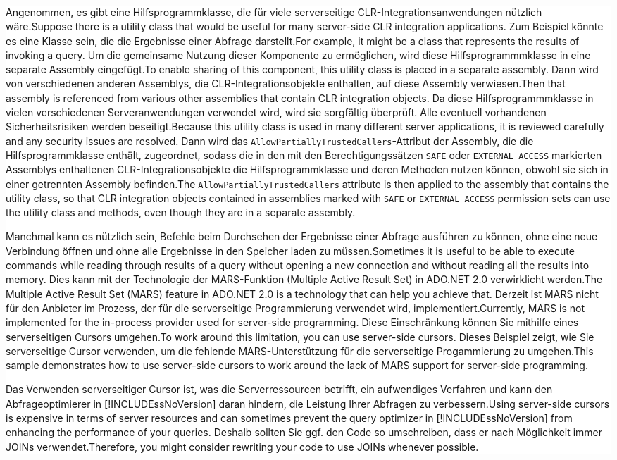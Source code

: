  <span data-ttu-id="ea54f-114">Angenommen, es gibt eine Hilfsprogrammklasse, die für viele serverseitige CLR-Integrationsanwendungen nützlich wäre.</span><span class="sxs-lookup"><span data-stu-id="ea54f-114">Suppose there is a utility class that would be useful for many server-side CLR integration applications.</span></span> <span data-ttu-id="ea54f-115">Zum Beispiel könnte es eine Klasse sein, die die Ergebnisse einer Abfrage darstellt.</span><span class="sxs-lookup"><span data-stu-id="ea54f-115">For example, it might be a class that represents the results of invoking a query.</span></span> <span data-ttu-id="ea54f-116">Um die gemeinsame Nutzung dieser Komponente zu ermöglichen, wird diese Hilfsprogrammmklasse in eine separate Assembly eingefügt.</span><span class="sxs-lookup"><span data-stu-id="ea54f-116">To enable sharing of this component, this utility class is placed in a separate assembly.</span></span> <span data-ttu-id="ea54f-117">Dann wird von verschiedenen anderen Assemblys, die CLR-Integrationsobjekte enthalten, auf diese Assembly verwiesen.</span><span class="sxs-lookup"><span data-stu-id="ea54f-117">Then that assembly is referenced from various other assemblies that contain CLR integration objects.</span></span> <span data-ttu-id="ea54f-118">Da diese Hilfsprogrammmklasse in vielen verschiedenen Serveranwendungen verwendet wird, wird sie sorgfältig überprüft. Alle eventuell vorhandenen Sicherheitsrisiken werden beseitigt.</span><span class="sxs-lookup"><span data-stu-id="ea54f-118">Because this utility class is used in many different server applications, it is reviewed carefully and any security issues are resolved.</span></span> <span data-ttu-id="ea54f-119">Dann wird das `AllowPartiallyTrustedCallers`-Attribut der Assembly, die die Hilfsprogrammklasse enthält, zugeordnet, sodass die in den mit den Berechtigungssätzen `SAFE` oder `EXTERNAL_ACCESS` markierten Assemblys enthaltenen CLR-Integrationsobjekte die Hilfsprogrammklasse und deren Methoden nutzen können, obwohl sie sich in einer getrennten Assembly befinden.</span><span class="sxs-lookup"><span data-stu-id="ea54f-119">The `AllowPartiallyTrustedCallers` attribute is then applied to the assembly that contains the utility class, so that CLR integration objects contained in assemblies marked with `SAFE` or `EXTERNAL_ACCESS` permission sets can use the utility class and methods, even though they are in a separate assembly.</span></span>  
  
 <span data-ttu-id="ea54f-120">Manchmal kann es nützlich sein, Befehle beim Durchsehen der Ergebnisse einer Abfrage ausführen zu können, ohne eine neue Verbindung öffnen und ohne alle Ergebnisse in den Speicher laden zu müssen.</span><span class="sxs-lookup"><span data-stu-id="ea54f-120">Sometimes it is useful to be able to execute commands while reading through results of a query without opening a new connection and without reading all the results into memory.</span></span> <span data-ttu-id="ea54f-121">Dies kann mit der Technologie der MARS-Funktion (Multiple Active Result Set) in ADO.NET 2.0 verwirklicht werden.</span><span class="sxs-lookup"><span data-stu-id="ea54f-121">The Multiple Active Result Set (MARS) feature in ADO.NET 2.0 is a technology that can help you achieve that.</span></span> <span data-ttu-id="ea54f-122">Derzeit ist MARS nicht für den Anbieter im Prozess, der für die serverseitige Programmierung verwendet wird, implementiert.</span><span class="sxs-lookup"><span data-stu-id="ea54f-122">Currently, MARS is not implemented for the in-process provider used for server-side programming.</span></span> <span data-ttu-id="ea54f-123">Diese Einschränkung können Sie mithilfe eines serverseitigen Cursors umgehen.</span><span class="sxs-lookup"><span data-stu-id="ea54f-123">To work around this limitation, you can use server-side cursors.</span></span> <span data-ttu-id="ea54f-124">Dieses Beispiel zeigt, wie Sie serverseitige Cursor verwenden, um die fehlende MARS-Unterstützung für die serverseitige Progammierung zu umgehen.</span><span class="sxs-lookup"><span data-stu-id="ea54f-124">This sample demonstrates how to use server-side cursors to work around the lack of MARS support for server-side programming.</span></span>  
  
 <span data-ttu-id="ea54f-125">Das Verwenden serverseitiger Cursor ist, was die Serverressourcen betrifft, ein aufwendiges Verfahren und kann den Abfrageoptimierer in [!INCLUDE[ssNoVersion](../../includes/ssnoversion-md.md)] daran hindern, die Leistung Ihrer Abfragen zu verbessern.</span><span class="sxs-lookup"><span data-stu-id="ea54f-125">Using server-side cursors is expensive in terms of server resources and can sometimes prevent the query optimizer in [!INCLUDE[ssNoVersion](../../includes/ssnoversion-md.md)] from enhancing the performance of your queries.</span></span> <span data-ttu-id="ea54f-126">Deshalb sollten Sie ggf. den Code so umschreiben, dass er nach Möglichkeit immer JOINs verwendet.</span><span class="sxs-lookup"><span data-stu-id="ea54f-126">Therefore, you might consider rewriting your code to use JOINs whenever possible.</span></span>  
  